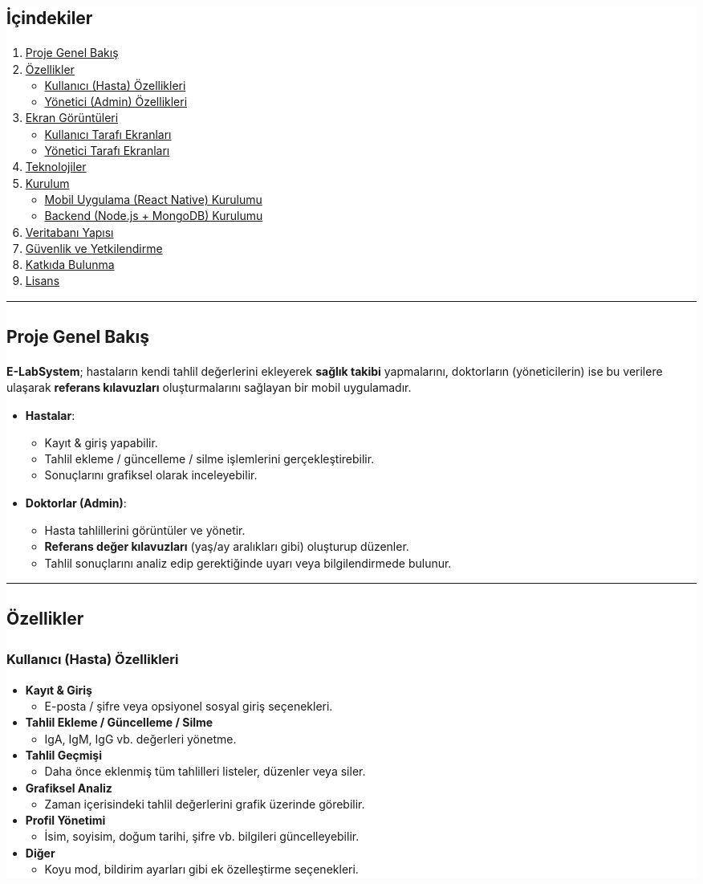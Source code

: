## **İçindekiler**

1. [Proje Genel Bakış](#proje-genel-bakış)  
2. [Özellikler](#özellikler)  
   - [Kullanıcı (Hasta) Özellikleri](#kullanıcı-hasta-özellikleri)  
   - [Yönetici (Admin) Özellikleri](#yönetici-admin-özellikleri)  
3. [Ekran Görüntüleri](#ekran-görüntüleri)  
   - [Kullanıcı Tarafı Ekranları](#kullanıcı-tarafı-ekranları)  
   - [Yönetici Tarafı Ekranları](#yönetici-tarafı-ekranları)  
4. [Teknolojiler](#teknolojiler)  
5. [Kurulum](#kurulum)  
   - [Mobil Uygulama (React Native) Kurulumu](#mobil-uygulama-react-native-kurulumu)  
   - [Backend (Node.js + MongoDB) Kurulumu](#backend-nodejs--mongodb-kurulumu)  
6. [Veritabanı Yapısı](#veritabanı-yapısı)  
7. [Güvenlik ve Yetkilendirme](#güvenlik-ve-yetkilendirme)  
8. [Katkıda Bulunma](#katkıda-bulunma)  
9. [Lisans](#lisans)  

---

## **Proje Genel Bakış**

**E-LabSystem**; hastaların kendi tahlil değerlerini ekleyerek **sağlık takibi** yapmalarını, doktorların (yöneticilerin) ise bu verilere ulaşarak **referans kılavuzları** oluşturmalarını sağlayan bir mobil uygulamadır.

- **Hastalar**:  
  - Kayıt & giriş yapabilir.  
  - Tahlil ekleme / güncelleme / silme işlemlerini gerçekleştirebilir.  
  - Sonuçlarını grafiksel olarak inceleyebilir.  

- **Doktorlar (Admin)**:  
  - Hasta tahlillerini görüntüler ve yönetir.  
  - **Referans değer kılavuzları** (yaş/ay aralıkları gibi) oluşturup düzenler.  
  - Tahlil sonuçlarını analiz edip gerektiğinde uyarı veya bilgilendirmede bulunur.

---

## **Özellikler**

### **Kullanıcı (Hasta) Özellikleri**

- **Kayıt & Giriş**  
  - E-posta / şifre veya opsiyonel sosyal giriş seçenekleri.  
- **Tahlil Ekleme / Güncelleme / Silme**  
  - IgA, IgM, IgG vb. değerleri yönetme.  
- **Tahlil Geçmişi**  
  - Daha önce eklenmiş tüm tahlilleri listeler, düzenler veya siler.  
- **Grafiksel Analiz**  
  - Zaman içerisindeki tahlil değerlerini grafik üzerinde görebilir.  
- **Profil Yönetimi**  
  - İsim, soyisim, doğum tarihi, şifre vb. bilgileri güncelleyebilir.  
- **Diğer**  
  - Koyu mod, bildirim ayarları gibi ek özelleştirme seçenekleri.
